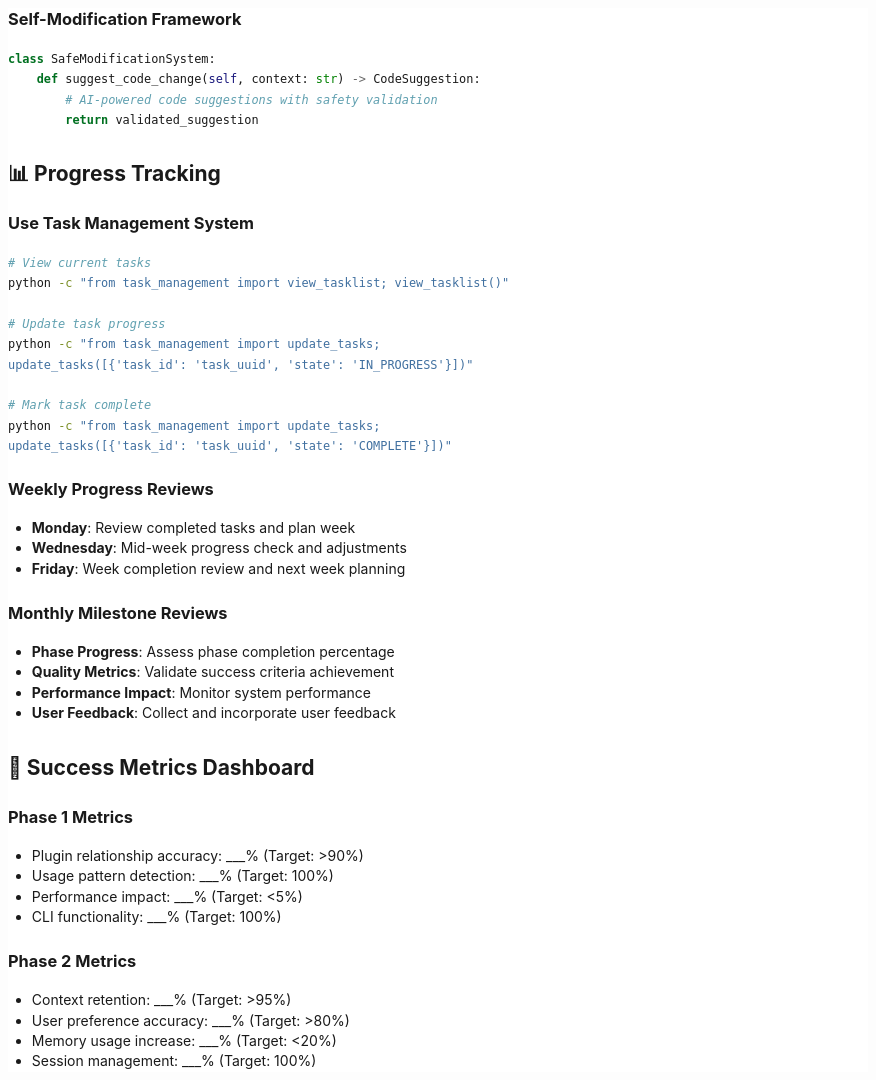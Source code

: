 ### **Self-Modification Framework**
```python
class SafeModificationSystem:
    def suggest_code_change(self, context: str) -> CodeSuggestion:
        # AI-powered code suggestions with safety validation
        return validated_suggestion
```

## 📊 **Progress Tracking**

### **Use Task Management System**
```bash
# View current tasks
python -c "from task_management import view_tasklist; view_tasklist()"

# Update task progress
python -c "from task_management import update_tasks; 
update_tasks([{'task_id': 'task_uuid', 'state': 'IN_PROGRESS'}])"

# Mark task complete
python -c "from task_management import update_tasks; 
update_tasks([{'task_id': 'task_uuid', 'state': 'COMPLETE'}])"
```

### **Weekly Progress Reviews**
- **Monday**: Review completed tasks and plan week
- **Wednesday**: Mid-week progress check and adjustments
- **Friday**: Week completion review and next week planning

### **Monthly Milestone Reviews**
- **Phase Progress**: Assess phase completion percentage
- **Quality Metrics**: Validate success criteria achievement
- **Performance Impact**: Monitor system performance
- **User Feedback**: Collect and incorporate user feedback

## 🎯 **Success Metrics Dashboard**

### **Phase 1 Metrics**
- Plugin relationship accuracy: ___% (Target: >90%)
- Usage pattern detection: ___% (Target: 100%)
- Performance impact: ___% (Target: <5%)
- CLI functionality: ___% (Target: 100%)

### **Phase 2 Metrics**
- Context retention: ___% (Target: >95%)
- User preference accuracy: ___% (Target: >80%)
- Memory usage increase: ___% (Target: <20%)
- Session management: ___% (Target: 100%)
